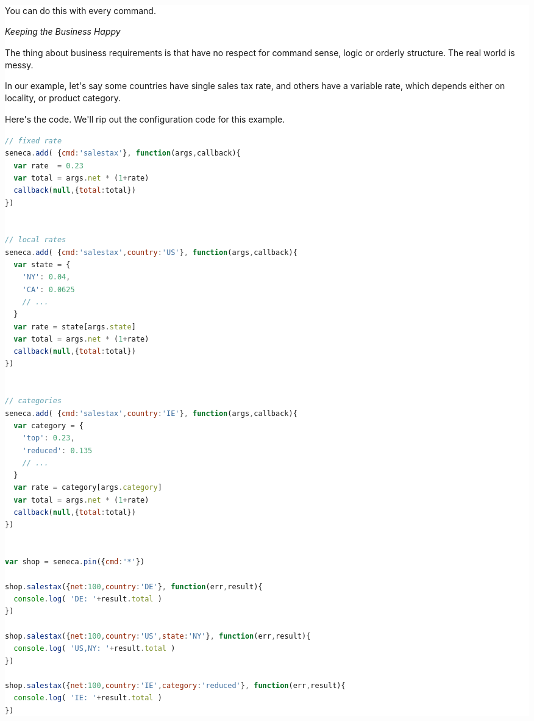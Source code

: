 You can do this with every command.


_Keeping the Business Happy_

The thing about business requirements is that have no respect for
command sense, logic or orderly structure. The real world is
messy. 

In our example, let's say some countries have single sales tax rate,
and others have a variable rate, which depends either on locality, or product category.

Here's the code. We'll rip out the configuration code for this example.

```javascript
// fixed rate
seneca.add( {cmd:'salestax'}, function(args,callback){
  var rate  = 0.23
  var total = args.net * (1+rate)
  callback(null,{total:total})
})


// local rates
seneca.add( {cmd:'salestax',country:'US'}, function(args,callback){
  var state = {
    'NY': 0.04,
    'CA': 0.0625
    // ...
  }
  var rate = state[args.state]
  var total = args.net * (1+rate)
  callback(null,{total:total})
})


// categories
seneca.add( {cmd:'salestax',country:'IE'}, function(args,callback){
  var category = {
    'top': 0.23,
    'reduced': 0.135
    // ...
  }
  var rate = category[args.category]
  var total = args.net * (1+rate)
  callback(null,{total:total})
})


var shop = seneca.pin({cmd:'*'})

shop.salestax({net:100,country:'DE'}, function(err,result){
  console.log( 'DE: '+result.total )
})

shop.salestax({net:100,country:'US',state:'NY'}, function(err,result){
  console.log( 'US,NY: '+result.total )
})

shop.salestax({net:100,country:'IE',category:'reduced'}, function(err,result){
  console.log( 'IE: '+result.total )
})

```
